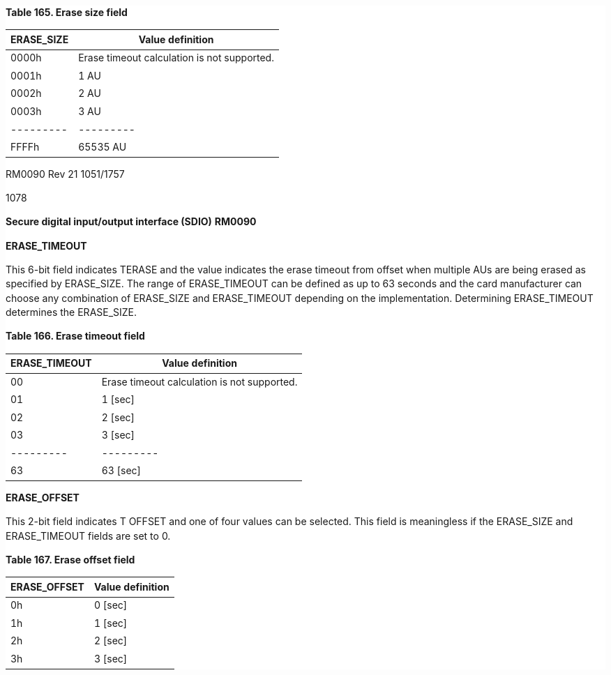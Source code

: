 
**Table 165. Erase size field**

|ERASE_SIZE|Value definition|
|---|---|
|0000h|Erase timeout calculation is not supported.|
|0001h|1 AU|
|0002h|2 AU|
|0003h|3 AU|
|---------|---------|
|FFFFh|65535 AU|



RM0090 Rev 21 1051/1757



1078


**Secure digital input/output interface (SDIO)** **RM0090**


**ERASE_TIMEOUT**


This 6-bit field indicates TERASE and the value indicates the erase timeout from offset
when multiple AUs are being erased as specified by ERASE_SIZE. The range of
ERASE_TIMEOUT can be defined as up to 63 seconds and the card manufacturer can
choose any combination of ERASE_SIZE and ERASE_TIMEOUT depending on the
implementation. Determining ERASE_TIMEOUT determines the ERASE_SIZE.


**Table 166. Erase timeout field**

|ERASE_TIMEOUT|Value definition|
|---|---|
|00|Erase timeout calculation is not supported.|
|01|1 [sec]|
|02|2 [sec]|
|03|3 [sec]|
|---------|---------|
|63|63 [sec]|



**ERASE_OFFSET**


This 2-bit field indicates T OFFSET and one of four values can be selected. This field is
meaningless if the ERASE_SIZE and ERASE_TIMEOUT fields are set to 0.


**Table 167. Erase offset field**

|ERASE_OFFSET|Value definition|
|---|---|
|0h|0 [sec]|
|1h|1 [sec]|
|2h|2 [sec]|
|3h|3 [sec]|
